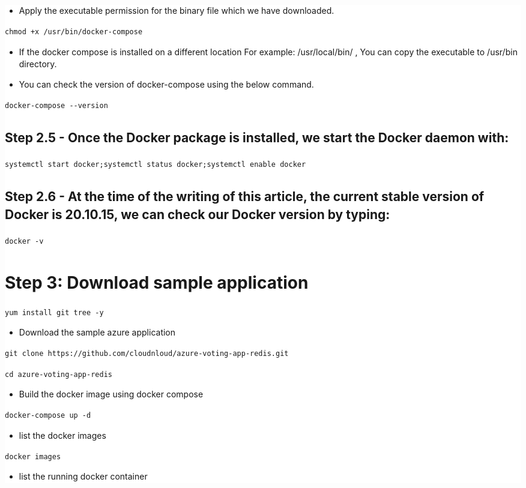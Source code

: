- Apply the executable permission for the binary file which we have downloaded.

```
chmod +x /usr/bin/docker-compose
```

- If the docker compose is installed on a different location For example: /usr/local/bin/ , You can copy the executable to /usr/bin directory.

- You can check the version of docker-compose using the below command.

```
docker-compose --version
```


## Step 2.5 - Once the Docker package is installed, we start the Docker daemon with:

```
systemctl start docker;systemctl status docker;systemctl enable docker
```

## Step 2.6 - At the time of the writing of this article, the current stable version of Docker is 20.10.15, we can check our Docker version by typing:

```
docker -v
```


# Step 3: Download sample application

```
yum install git tree -y

```
- Download the sample azure application

```
git clone https://github.com/cloudnloud/azure-voting-app-redis.git
```

```
cd azure-voting-app-redis
```
- Build the docker image using docker compose

```
docker-compose up -d
```
- list the docker images

```
docker images
```

- list the running docker container

